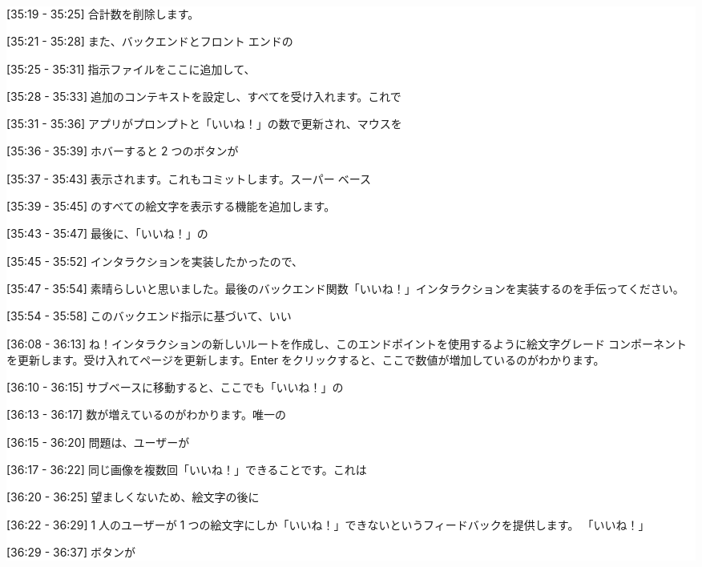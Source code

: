 [35:19 - 35:25]
合計数を削除します。

[35:21 - 35:28]
また、バックエンドとフロント エンドの

[35:25 - 35:31]
指示ファイルをここに追加して、

[35:28 - 35:33]
追加のコンテキストを設定し、すべてを受け入れます。これで

[35:31 - 35:36]
アプリがプロンプトと「いいね！」の数で更新され、マウスを

[35:36 - 35:39]
ホバーすると 2 つのボタンが

[35:37 - 35:43]
表示されます。これもコミットします。スーパー ベース

[35:39 - 35:45]
のすべての絵文字を表示する機能を追加します。

[35:43 - 35:47]
最後に、「いいね！」の

[35:45 - 35:52]
インタラクションを実装したかったので、

[35:47 - 35:54]
素晴らしいと思いました。最後のバックエンド関数「いいね！」インタラクションを実装するのを手伝ってください。

[35:54 - 35:58]
このバックエンド指示に基づいて、いい

[36:08 - 36:13]
ね！インタラクションの新しいルートを作成し、このエンドポイントを使用するように絵文字グレード コンポーネントを更新します。受け入れてページを更新します。Enter をクリックすると、ここで数値が増加しているのがわかります。

[36:10 - 36:15]
サブベースに移動すると、ここでも「いいね！」の

[36:13 - 36:17]
数が増えているのがわかります。唯一の

[36:15 - 36:20]
問題は、ユーザーが

[36:17 - 36:22]
同じ画像を複数回「いいね！」できることです。これは

[36:20 - 36:25]
望ましくないため、絵文字の後に

[36:22 - 36:29]
1 人のユーザーが 1 つの絵文字にしか「いいね！」できないというフィードバックを提供します。  「いいね！」

[36:29 - 36:37]
ボタンが
